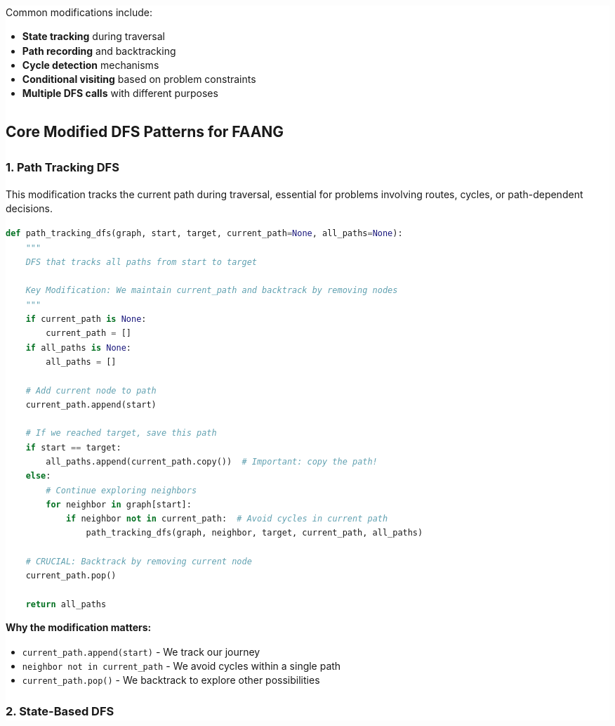 Common modifications include:

* **State tracking** during traversal
* **Path recording** and backtracking
* **Cycle detection** mechanisms
* **Conditional visiting** based on problem constraints
* **Multiple DFS calls** with different purposes

## Core Modified DFS Patterns for FAANG

### 1. Path Tracking DFS

This modification tracks the current path during traversal, essential for problems involving routes, cycles, or path-dependent decisions.

```python
def path_tracking_dfs(graph, start, target, current_path=None, all_paths=None):
    """
    DFS that tracks all paths from start to target
  
    Key Modification: We maintain current_path and backtrack by removing nodes
    """
    if current_path is None:
        current_path = []
    if all_paths is None:
        all_paths = []
  
    # Add current node to path
    current_path.append(start)
  
    # If we reached target, save this path
    if start == target:
        all_paths.append(current_path.copy())  # Important: copy the path!
    else:
        # Continue exploring neighbors
        for neighbor in graph[start]:
            if neighbor not in current_path:  # Avoid cycles in current path
                path_tracking_dfs(graph, neighbor, target, current_path, all_paths)
  
    # CRUCIAL: Backtrack by removing current node
    current_path.pop()
  
    return all_paths
```

**Why the modification matters:**

* `current_path.append(start)` - We track our journey
* `neighbor not in current_path` - We avoid cycles within a single path
* `current_path.pop()` - We backtrack to explore other possibilities

### 2. State-Based DFS
